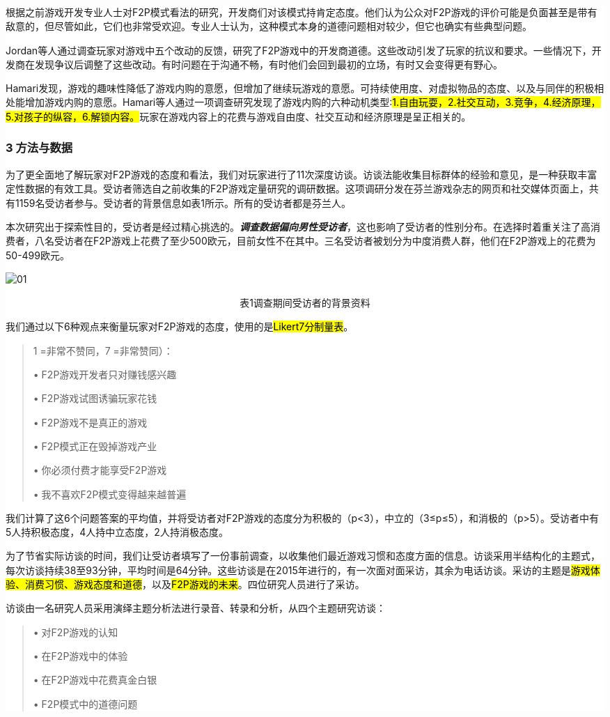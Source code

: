 

根据之前游戏开发专业人士对F2P模式看法的研究，开发商们对该模式持肯定态度。他们认为公众对F2P游戏的评价可能是负面甚至是带有敌意的，但尽管如此，它们也非常受欢迎。专业人士认为，这种模式本身的道德问题相对较少，但它也确实有些典型问题。



Jordan等人通过调查玩家对游戏中五个改动的反馈，研究了F2P游戏中的开发商道德。这些改动引发了玩家的抗议和要求。一些情况下，开发商在发现争议后调整了这些改动。有时问题在于沟通不畅，有时他们会回到最初的立场，有时又会变得更有野心。



Hamari发现，游戏的趣味性降低了游戏内购的意愿，但增加了继续玩游戏的意愿。可持续使用度、对虚拟物品的态度、以及与同伴的积极相处能增加游戏内购的意愿。Hamari等人通过一项调查研究发现了游戏内购的六种动机类型:<mark>1.自由玩耍，2.社交互动，3.竞争，4.经济原理，5.对孩子的纵容，6.解锁内容。</mark>玩家在游戏内容上的花费与游戏自由度、社交互动和经济原理是呈正相关的。

### **3 方法与数据**

为了更全面地了解玩家对F2P游戏的态度和看法，我们对玩家进行了11次深度访谈。访谈法能收集目标群体的经验和意见，是一种获取丰富定性数据的有效工具。受访者筛选自之前收集的F2P游戏定量研究的调研数据。这项调研分发在芬兰游戏杂志的网页和社交媒体页面上，共有1159名受访者参与。受访者的背景信息如表1所示。所有的受访者都是芬兰人。

本次研究出于探索性目的，受访者是经过精心挑选的。***调查数据偏向男性受访者***，这也影响了受访者的性别分布。在选择时着重关注了高消费者，八名受访者在F2P游戏上花费了至少500欧元，目前女性不在其中。三名受访者被划分为中度消费人群，他们在F2P游戏上的花费为50-499欧元。



![01]({{site.baseurl}}/img-post/20210412/01.png)

<center>表1调查期间受访者的背景资料</center>

我们通过以下6种观点来衡量玩家对F2P游戏的态度，使用的是<mark>Likert7分制量表</mark>。

>1 =非常不赞同，7 =非常赞同）：
>
>• F2P游戏开发者只对赚钱感兴趣
>
>• F2P游戏试图诱骗玩家花钱
>
>• F2P游戏不是真正的游戏
>
>• F2P模式正在毁掉游戏产业
>
>• 你必须付费才能享受F2P游戏
>
>• 我不喜欢F2P模式变得越来越普遍

我们计算了这6个问题答案的平均值，并将受访者对F2P游戏的态度分为积极的（p<3），中立的（3≤p≤5），和消极的（p>5）。受访者中有5人持积极态度，4人持中立态度，2人持消极态度。



为了节省实际访谈的时间，我们让受访者填写了一份事前调查，以收集他们最近游戏习惯和态度方面的信息。访谈采用半结构化的主题式，每次访谈持续38至93分钟，平均时间是64分钟。这些访谈是在2015年进行的，有一次面对面采访，其余为电话访谈。采访的主题是<mark>游戏体验、消费习惯、游戏态度和道德</mark>，以及<mark>F2P游戏的未来</mark>。四位研究人员进行了采访。



访谈由一名研究人员采用演绎主题分析法进行录音、转录和分析，从四个主题研究访谈：

>• 对F2P游戏的认知
>
>• 在F2P游戏中的体验
>
>• 在F2P游戏中花费真金白银
>
>• F2P模式中的道德问题
